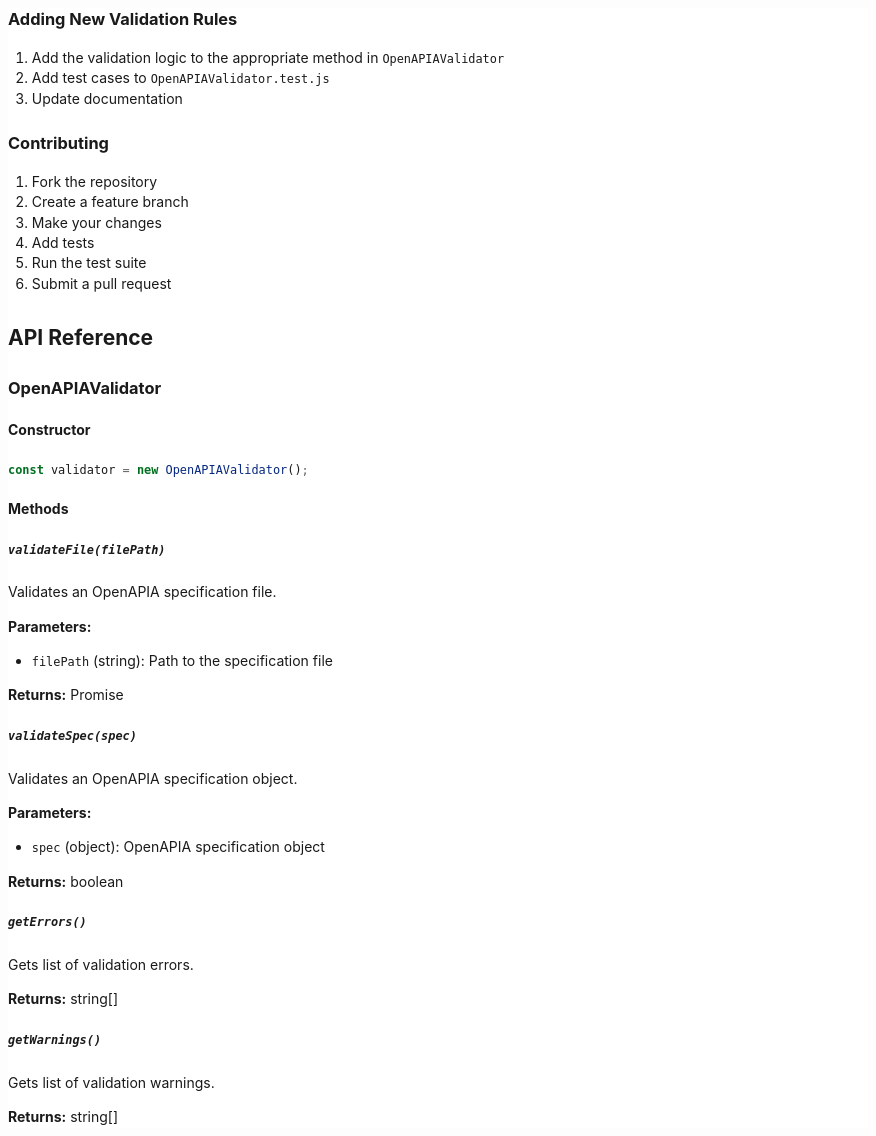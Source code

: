 ### Adding New Validation Rules

1. Add the validation logic to the appropriate method in `OpenAPIAValidator`
2. Add test cases to `OpenAPIAValidator.test.js`
3. Update documentation

### Contributing

1. Fork the repository
2. Create a feature branch
3. Make your changes
4. Add tests
5. Run the test suite
6. Submit a pull request

## API Reference

### OpenAPIAValidator

#### Constructor

```javascript
const validator = new OpenAPIAValidator();
```

#### Methods

##### `validateFile(filePath)`

Validates an OpenAPIA specification file.

**Parameters:**
- `filePath` (string): Path to the specification file

**Returns:** Promise<boolean>

##### `validateSpec(spec)`

Validates an OpenAPIA specification object.

**Parameters:**
- `spec` (object): OpenAPIA specification object

**Returns:** boolean

##### `getErrors()`

Gets list of validation errors.

**Returns:** string[]

##### `getWarnings()`

Gets list of validation warnings.

**Returns:** string[]

